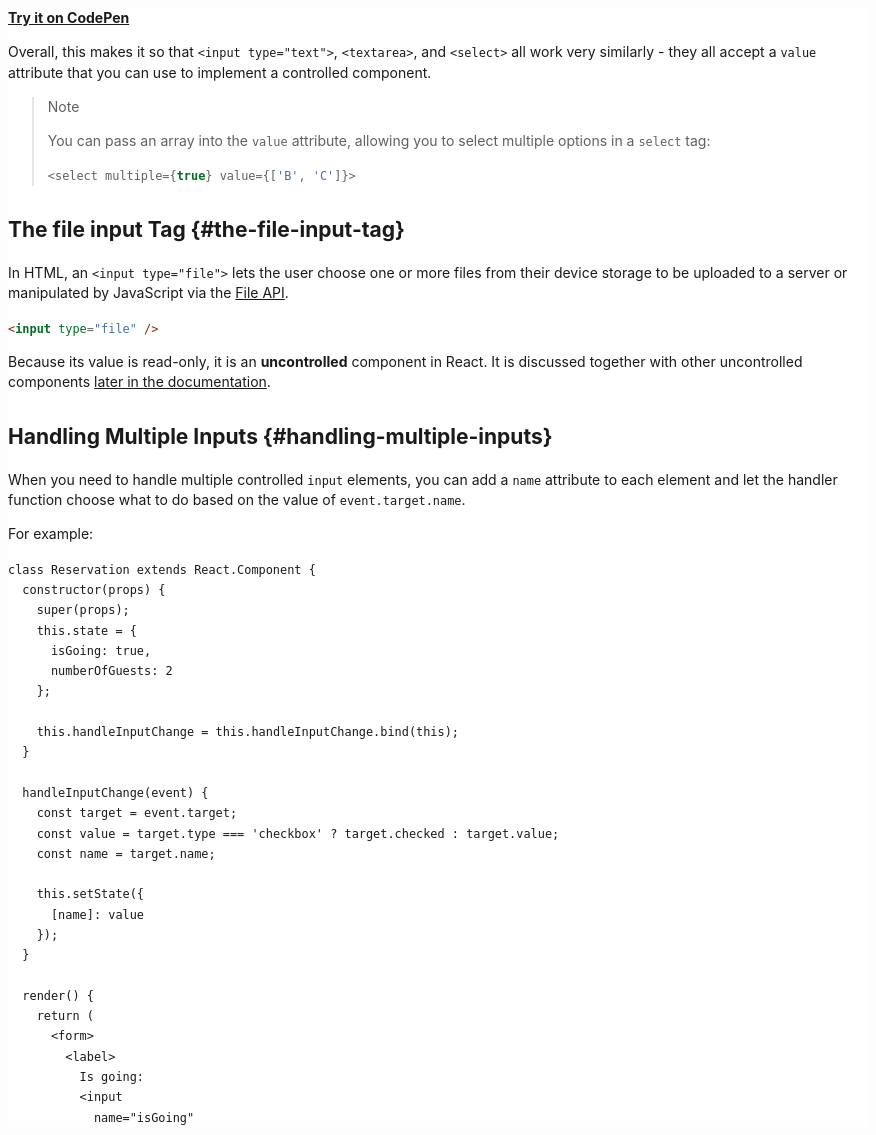```javascript{4,10-12,24}
```

[**Try it on CodePen**](https://codepen.io/gaearon/pen/JbbEzX?editors=0010)

Overall, this makes it so that `<input type="text">`, `<textarea>`, and `<select>` all work very similarly - they all accept a `value` attribute that you can use to implement a controlled component.

> Note
>
> You can pass an array into the `value` attribute, allowing you to select multiple options in a `select` tag:
>
>```js
><select multiple={true} value={['B', 'C']}>
>```

## The file input Tag {#the-file-input-tag}

In HTML, an `<input type="file">` lets the user choose one or more files from their device storage to be uploaded to a server or manipulated by JavaScript via the [File API](https://developer.mozilla.org/en-US/docs/Web/API/File/Using_files_from_web_applications).

```html
<input type="file" />
```

Because its value is read-only, it is an **uncontrolled** component in React. It is discussed together with other uncontrolled components [later in the documentation](/docs/uncontrolled-components.html#the-file-input-tag).

## Handling Multiple Inputs {#handling-multiple-inputs}

When you need to handle multiple controlled `input` elements, you can add a `name` attribute to each element and let the handler function choose what to do based on the value of `event.target.name`.

For example:

```javascript{15,18,28,37}
class Reservation extends React.Component {
  constructor(props) {
    super(props);
    this.state = {
      isGoing: true,
      numberOfGuests: 2
    };

    this.handleInputChange = this.handleInputChange.bind(this);
  }

  handleInputChange(event) {
    const target = event.target;
    const value = target.type === 'checkbox' ? target.checked : target.value;
    const name = target.name;

    this.setState({
      [name]: value
    });
  }

  render() {
    return (
      <form>
        <label>
          Is going:
          <input
            name="isGoing"
```